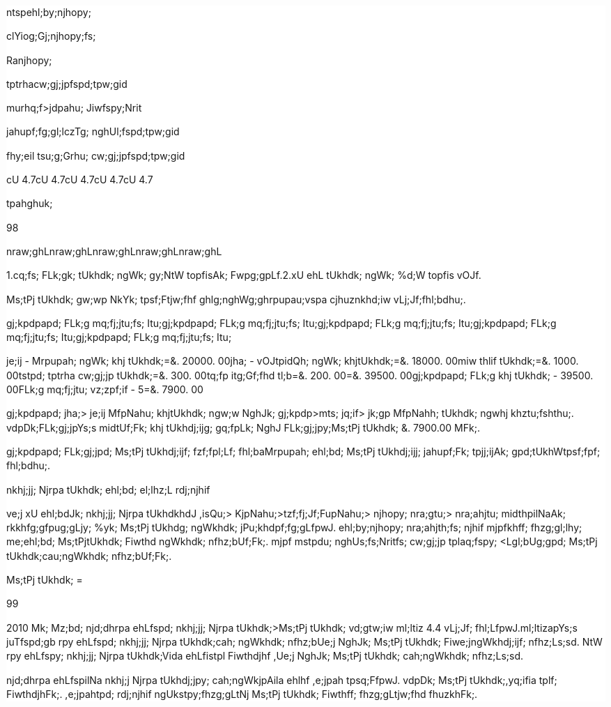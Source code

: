 ntspehl;by;njhopy;

clYiog;Gj;njhopy;fs;

Ranjhopy;

tptrhacw;gj;jpfspd;tpw;gid

murhq;f>jdpahu; Jiwfspy;Nrit

jahupf;fg;gl;lczTg; nghUl;fspd;tpw;gid

fhy;eil tsu;g;Grhu; cw;gj;jpfspd;tpw;gid

cU 4.7cU 4.7cU 4.7cU 4.7cU 4.7

tpahghuk;

98

nraw;ghLnraw;ghLnraw;ghLnraw;ghLnraw;ghL

1.cq;fs; FLk;gk; tUkhdk; ngWk; gy;NtW topfisAk; Fwpg;gpLf.2.xU ehL tUkhdk; ngWk; %d;W topfis vOJf.

Ms;tPj tUkhdk; gw;wp NkYk; tpsf;Ftjw;fhf ghlg;nghWg;ghrpupau;vspa cjhuznkhd;iw vLj;Jf;fhl;bdhu;.

gj;kpdpapd; FLk;g mq;fj;jtu;fs; Itu;gj;kpdpapd; FLk;g mq;fj;jtu;fs; Itu;gj;kpdpapd; FLk;g mq;fj;jtu;fs; Itu;gj;kpdpapd; FLk;g mq;fj;jtu;fs; Itu;gj;kpdpapd; FLk;g mq;fj;jtu;fs; Itu;

je;ij - Mrpupah; ngWk; khj tUkhdk;=&. 20000. 00jha; - vOJtpidQh; ngWk; khjtUkhdk;=&. 18000. 00miw thlif tUkhdk;=&. 1000. 00tstpd; tptrha cw;gj;jp tUkhdk;=&. 300. 00tq;fp itg;Gf;fhd tl;b=&. 200. 00=&. 39500. 00gj;kpdpapd; FLk;g khj tUkhdk; - 39500. 00FLk;g mq;fj;jtu; vz;zpf;if - 5=&. 7900. 00

gj;kpdpapd; jha;> je;ij MfpNahu; khjtUkhdk; ngw;w NghJk; gj;kpdp>mts; jq;if> jk;gp MfpNahh; tUkhdk; ngwhj khztu;fshthu;. vdpDk;FLk;gj;jpYs;s midtUf;Fk; khj tUkhdj;ijg; gq;fpLk; NghJ FLk;gj;jpy;Ms;tPj tUkhdk; &. 7900.00 MFk;.

gj;kpdpapd; FLk;gj;jpd; Ms;tPj tUkhdj;ijf; fzf;fpl;Lf; fhl;baMrpupah; ehl;bd; Ms;tPj tUkhdj;ijj; jahupf;Fk; tpjj;ijAk; gpd;tUkhWtpsf;fpf; fhl;bdhu;.

nkhj;jj; Njrpa tUkhdk; ehl;bd; el;lhz;L rdj;njhif

ve;j xU ehl;bdJk; nkhj;jj; Njrpa tUkhdkhdJ ,isQu;> KjpNahu;>tzf;fj;Jf;FupNahu;> njhopy; nra;gtu;> nra;ahjtu; midthpilNaAk; rkkhfg;gfpug;gLjy; %yk; Ms;tPj tUkhdg; ngWkhdk; jPu;khdpf;fg;gLfpwJ. ehl;by;njhopy; nra;ahjth;fs; njhif mjpfkhff; fhzg;gl;lhy; me;ehl;bd; Ms;tPjtUkhdk; Fiwthd ngWkhdk; nfhz;bUf;Fk;. mjpf mstpdu; nghUs;fs;Nritfs; cw;gj;jp tplaq;fspy; <Lgl;bUg;gpd; Ms;tPj tUkhdk;cau;ngWkhdk; nfhz;bUf;Fk;.

Ms;tPj tUkhdk; =

99

2010 Mk; Mz;bd; njd;dhrpa ehLfspd; nkhj;jj; Njrpa tUkhdk;>Ms;tPj tUkhdk; vd;gtw;iw ml;ltiz 4.4 vLj;Jf; fhl;LfpwJ.ml;ltizapYs;s juTfspd;gb rpy ehLfspd; nkhj;jj; Njrpa tUkhdk;cah; ngWkhdk; nfhz;bUe;j NghJk; Ms;tPj tUkhdk; Fiwe;jngWkhdj;ijf; nfhz;Ls;sd. NtW rpy ehLfspy; nkhj;jj; Njrpa tUkhdk;Vida ehLfistpl Fiwthdjhf ,Ue;j NghJk; Ms;tPj tUkhdk; cah;ngWkhdk; nfhz;Ls;sd.

njd;dhrpa ehLfspilNa nkhj;j Njrpa tUkhdj;jpy; cah;ngWkjpAila ehlhf ,e;jpah tpsq;FfpwJ. vdpDk; Ms;tPj tUkhdk;,yq;ifia tplf; FiwthdjhFk;. ,e;jpahtpd; rdj;njhif ngUkstpy;fhzg;gLtNj Ms;tPj tUkhdk; Fiwthff; fhzg;gLtjw;fhd fhuzkhFk;.
